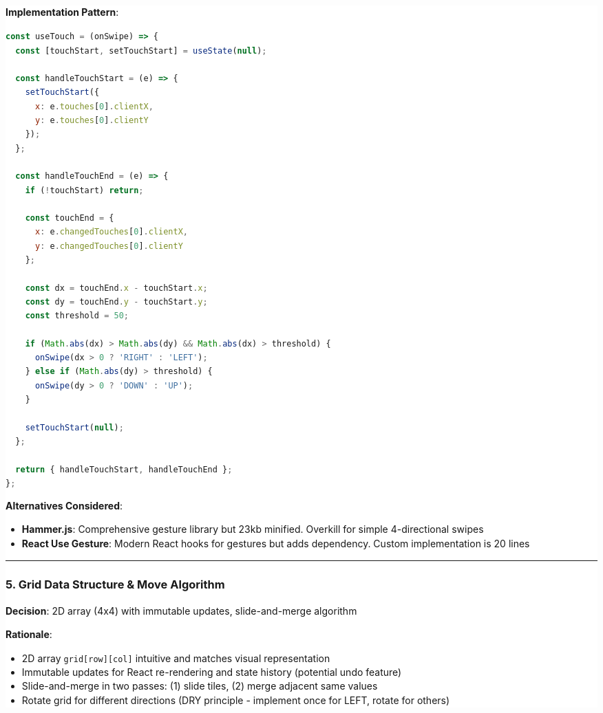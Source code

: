 **Implementation Pattern**:
```javascript
const useTouch = (onSwipe) => {
  const [touchStart, setTouchStart] = useState(null);
  
  const handleTouchStart = (e) => {
    setTouchStart({
      x: e.touches[0].clientX,
      y: e.touches[0].clientY
    });
  };
  
  const handleTouchEnd = (e) => {
    if (!touchStart) return;
    
    const touchEnd = {
      x: e.changedTouches[0].clientX,
      y: e.changedTouches[0].clientY
    };
    
    const dx = touchEnd.x - touchStart.x;
    const dy = touchEnd.y - touchStart.y;
    const threshold = 50;
    
    if (Math.abs(dx) > Math.abs(dy) && Math.abs(dx) > threshold) {
      onSwipe(dx > 0 ? 'RIGHT' : 'LEFT');
    } else if (Math.abs(dy) > threshold) {
      onSwipe(dy > 0 ? 'DOWN' : 'UP');
    }
    
    setTouchStart(null);
  };
  
  return { handleTouchStart, handleTouchEnd };
};
```

**Alternatives Considered**:
- **Hammer.js**: Comprehensive gesture library but 23kb minified. Overkill for simple 4-directional swipes
- **React Use Gesture**: Modern React hooks for gestures but adds dependency. Custom implementation is 20 lines

---

### 5. Grid Data Structure & Move Algorithm

**Decision**: 2D array (4x4) with immutable updates, slide-and-merge algorithm

**Rationale**:
- 2D array `grid[row][col]` intuitive and matches visual representation
- Immutable updates for React re-rendering and state history (potential undo feature)
- Slide-and-merge in two passes: (1) slide tiles, (2) merge adjacent same values
- Rotate grid for different directions (DRY principle - implement once for LEFT, rotate for others)
